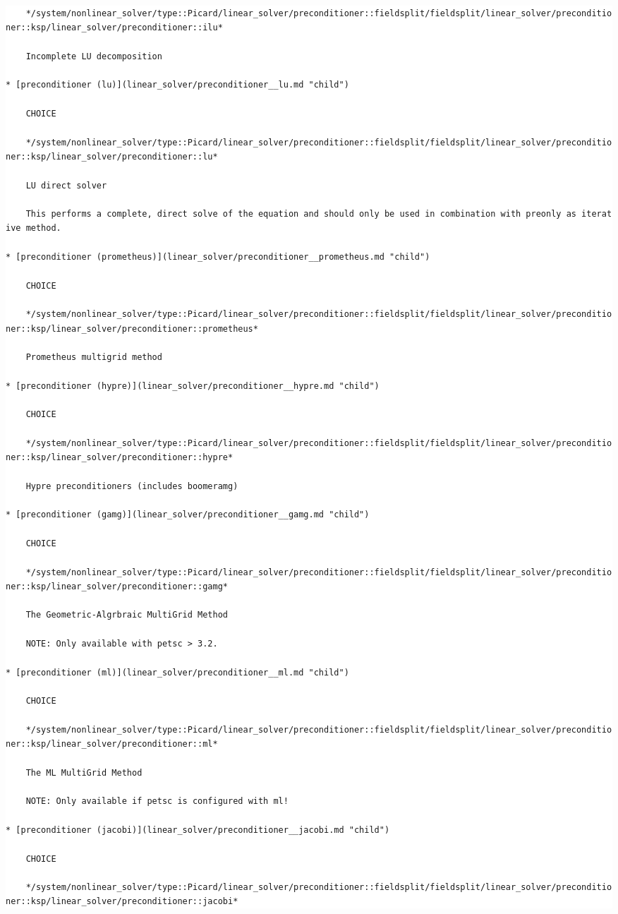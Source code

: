         */system/nonlinear_solver/type::Picard/linear_solver/preconditioner::fieldsplit/fieldsplit/linear_solver/preconditioner::ksp/linear_solver/preconditioner::ilu*

        Incomplete LU decomposition

    * [preconditioner (lu)](linear_solver/preconditioner__lu.md "child")

        CHOICE 

        */system/nonlinear_solver/type::Picard/linear_solver/preconditioner::fieldsplit/fieldsplit/linear_solver/preconditioner::ksp/linear_solver/preconditioner::lu*

        LU direct solver
        
        This performs a complete, direct solve of the equation and should only be used in combination with preonly as iterative method.

    * [preconditioner (prometheus)](linear_solver/preconditioner__prometheus.md "child")

        CHOICE 

        */system/nonlinear_solver/type::Picard/linear_solver/preconditioner::fieldsplit/fieldsplit/linear_solver/preconditioner::ksp/linear_solver/preconditioner::prometheus*

        Prometheus multigrid method

    * [preconditioner (hypre)](linear_solver/preconditioner__hypre.md "child")

        CHOICE 

        */system/nonlinear_solver/type::Picard/linear_solver/preconditioner::fieldsplit/fieldsplit/linear_solver/preconditioner::ksp/linear_solver/preconditioner::hypre*

        Hypre preconditioners (includes boomeramg)

    * [preconditioner (gamg)](linear_solver/preconditioner__gamg.md "child")

        CHOICE 

        */system/nonlinear_solver/type::Picard/linear_solver/preconditioner::fieldsplit/fieldsplit/linear_solver/preconditioner::ksp/linear_solver/preconditioner::gamg*

        The Geometric-Algrbraic MultiGrid Method
        
        NOTE: Only available with petsc > 3.2.

    * [preconditioner (ml)](linear_solver/preconditioner__ml.md "child")

        CHOICE 

        */system/nonlinear_solver/type::Picard/linear_solver/preconditioner::fieldsplit/fieldsplit/linear_solver/preconditioner::ksp/linear_solver/preconditioner::ml*

        The ML MultiGrid Method
        
        NOTE: Only available if petsc is configured with ml!

    * [preconditioner (jacobi)](linear_solver/preconditioner__jacobi.md "child")

        CHOICE 

        */system/nonlinear_solver/type::Picard/linear_solver/preconditioner::fieldsplit/fieldsplit/linear_solver/preconditioner::ksp/linear_solver/preconditioner::jacobi*

